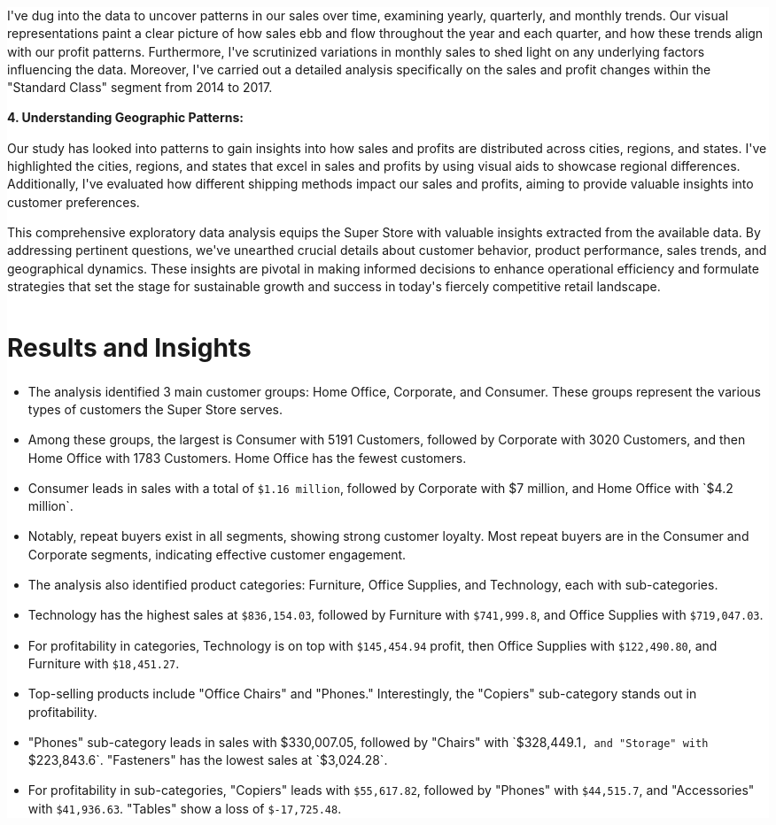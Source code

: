 I've dug into the data to uncover patterns in our sales over time, examining yearly, quarterly, and monthly trends. Our visual representations paint a clear picture of how sales ebb and flow throughout the year and each quarter, and how these trends align with our profit patterns. Furthermore, I've scrutinized variations in monthly sales to shed light on any underlying factors influencing the data. Moreover, I've carried out a detailed analysis specifically on the sales and profit changes within the "Standard Class" segment from 2014 to 2017.

**4. Understanding Geographic Patterns:**

Our study has looked into patterns to gain insights into how sales and profits are distributed across cities, regions, and states. I've highlighted the cities, regions, and states that excel in sales and profits by using visual aids to showcase regional differences. Additionally, I've evaluated how different shipping methods impact our sales and profits, aiming to provide valuable insights into customer preferences.


This comprehensive exploratory data analysis equips the Super Store with valuable insights extracted from the available data. By addressing pertinent questions, we've unearthed crucial details about customer behavior, product performance, sales trends, and geographical dynamics. These insights are pivotal in making informed decisions to enhance operational efficiency and formulate strategies that set the stage for sustainable growth and success in today's fiercely competitive retail landscape.





# Results and Insights

- The analysis identified 3 main customer groups: Home Office, Corporate, and Consumer. These groups represent the various types of customers the Super Store serves.

- Among these groups, the largest is Consumer with 5191 Customers, followed by Corporate with 3020 Customers, and then Home Office with 1783 Customers. Home Office has the fewest customers.

- Consumer leads in sales with a total of `$1.16 million`, followed by Corporate with $7 million, and Home Office with `$4.2 million`.

- Notably, repeat buyers exist in all segments, showing strong customer loyalty. Most repeat buyers are in the Consumer and Corporate segments, indicating effective customer engagement.

- The analysis also identified product categories: Furniture, Office Supplies, and Technology, each with sub-categories.

- Technology has the highest sales at `$836,154.03`, followed by Furniture with `$741,999.8`, and Office Supplies with `$719,047.03`.

- For profitability in categories, Technology is on top with `$145,454.94` profit, then Office Supplies with `$122,490.80`, and Furniture with `$18,451.27`.

- Top-selling products include "Office Chairs" and "Phones." Interestingly, the "Copiers" sub-category stands out in profitability.

- "Phones" sub-category leads in sales with $330,007.05, followed by "Chairs" with `$328,449.1`, and "Storage" with `$223,843.6`. "Fasteners" has the lowest sales at `$3,024.28`.

- For profitability in sub-categories, "Copiers" leads with `$55,617.82`, followed by "Phones" with `$44,515.7`, and "Accessories" with `$41,936.63`. "Tables" show a loss of `$-17,725.48`.
